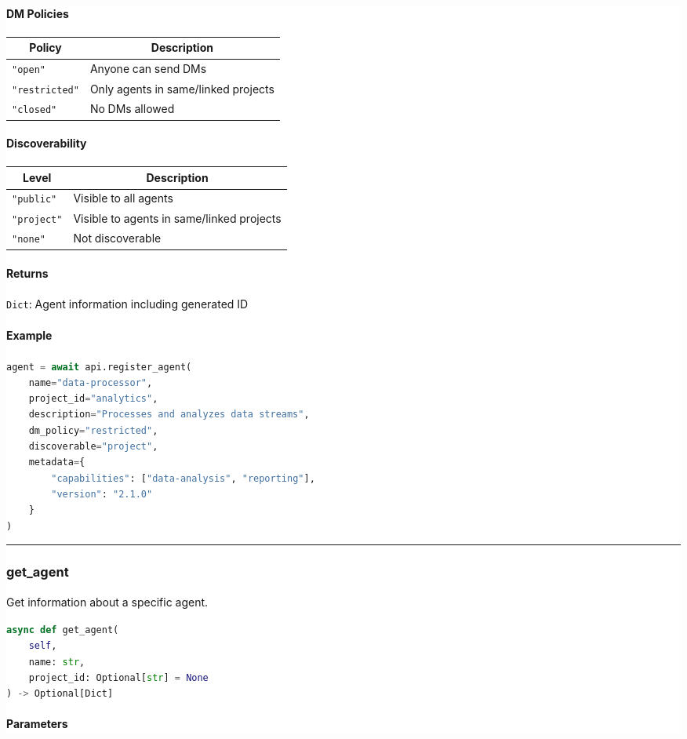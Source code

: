 #### DM Policies

| Policy | Description |
|--------|-------------|
| `"open"` | Anyone can send DMs |
| `"restricted"` | Only agents in same/linked projects |
| `"closed"` | No DMs allowed |

#### Discoverability

| Level | Description |
|-------|-------------|
| `"public"` | Visible to all agents |
| `"project"` | Visible to agents in same/linked projects |
| `"none"` | Not discoverable |

#### Returns

`Dict`: Agent information including generated ID

#### Example

```python
agent = await api.register_agent(
    name="data-processor",
    project_id="analytics",
    description="Processes and analyzes data streams",
    dm_policy="restricted",
    discoverable="project",
    metadata={
        "capabilities": ["data-analysis", "reporting"],
        "version": "2.1.0"
    }
)
```

---

### get_agent

Get information about a specific agent.

```python
async def get_agent(
    self,
    name: str,
    project_id: Optional[str] = None
) -> Optional[Dict]
```

#### Parameters
